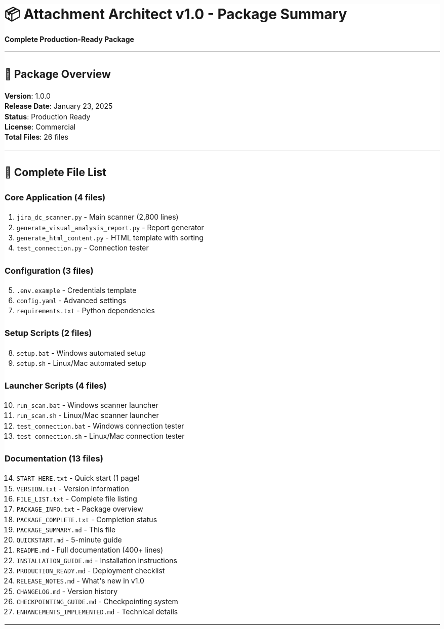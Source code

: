 # 📦 Attachment Architect v1.0 - Package Summary

**Complete Production-Ready Package**

---

## 🎯 Package Overview

**Version**: 1.0.0  
**Release Date**: January 23, 2025  
**Status**: Production Ready  
**License**: Commercial  
**Total Files**: 26 files

---

## 📁 Complete File List

### **Core Application (4 files)**
1. `jira_dc_scanner.py` - Main scanner (2,800 lines)
2. `generate_visual_analysis_report.py` - Report generator
3. `generate_html_content.py` - HTML template with sorting
4. `test_connection.py` - Connection tester

### **Configuration (3 files)**
5. `.env.example` - Credentials template
6. `config.yaml` - Advanced settings
7. `requirements.txt` - Python dependencies

### **Setup Scripts (2 files)**
8. `setup.bat` - Windows automated setup
9. `setup.sh` - Linux/Mac automated setup

### **Launcher Scripts (4 files)**
10. `run_scan.bat` - Windows scanner launcher
11. `run_scan.sh` - Linux/Mac scanner launcher
12. `test_connection.bat` - Windows connection tester
13. `test_connection.sh` - Linux/Mac connection tester

### **Documentation (13 files)**
14. `START_HERE.txt` - Quick start (1 page)
15. `VERSION.txt` - Version information
16. `FILE_LIST.txt` - Complete file listing
17. `PACKAGE_INFO.txt` - Package overview
18. `PACKAGE_COMPLETE.txt` - Completion status
19. `PACKAGE_SUMMARY.md` - This file
20. `QUICKSTART.md` - 5-minute guide
21. `README.md` - Full documentation (400+ lines)
22. `INSTALLATION_GUIDE.md` - Installation instructions
23. `PRODUCTION_READY.md` - Deployment checklist
24. `RELEASE_NOTES.md` - What's new in v1.0
25. `CHANGELOG.md` - Version history
26. `CHECKPOINTING_GUIDE.md` - Checkpointing system
27. `ENHANCEMENTS_IMPLEMENTED.md` - Technical details

---